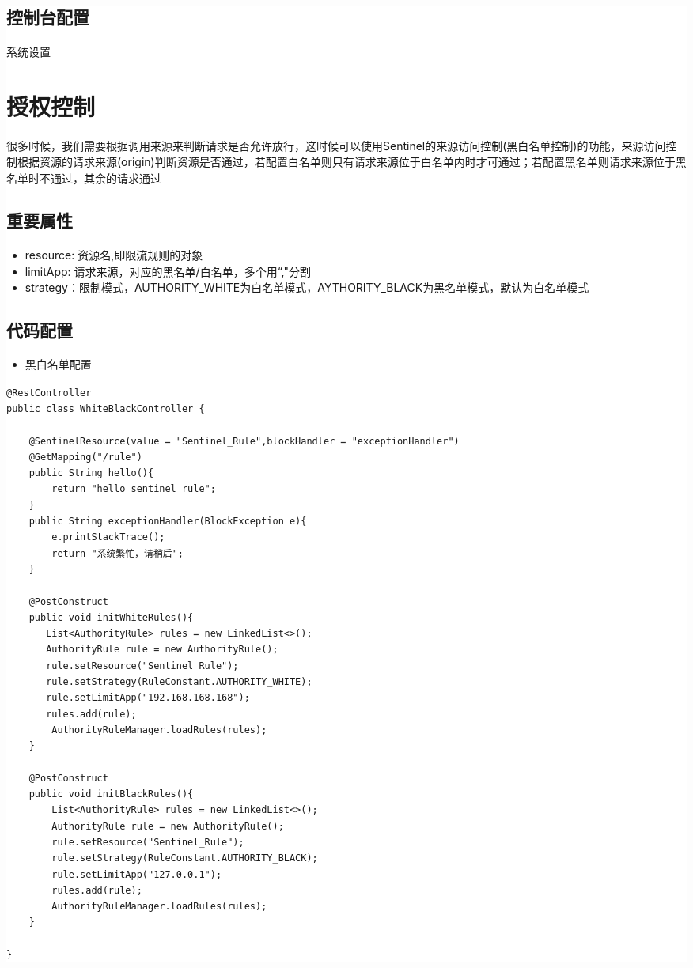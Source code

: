 ```text
```

## 控制台配置

系统设置

# 授权控制

很多时候，我们需要根据调用来源来判断请求是否允许放行，这时候可以使用Sentinel的来源访问控制(黑白名单控制)的功能，来源访问控制根据资源的请求来源(origin)判断资源是否通过，若配置白名单则只有请求来源位于白名单内时才可通过；若配置黑名单则请求来源位于黑名单时不通过，其余的请求通过

## 重要属性

* resource: 资源名,即限流规则的对象
* limitApp: 请求来源，对应的黑名单/白名单，多个用“,"分割
* strategy：限制模式，AUTHORITY_WHITE为白名单模式，AYTHORITY_BLACK为黑名单模式，默认为白名单模式

## 代码配置

* 黑白名单配置

```text
@RestController
public class WhiteBlackController {

    @SentinelResource(value = "Sentinel_Rule",blockHandler = "exceptionHandler")
    @GetMapping("/rule")
    public String hello(){
        return "hello sentinel rule";
    }
    public String exceptionHandler(BlockException e){
        e.printStackTrace();
        return "系统繁忙，请稍后";
    }

    @PostConstruct
    public void initWhiteRules(){
       List<AuthorityRule> rules = new LinkedList<>();
       AuthorityRule rule = new AuthorityRule();
       rule.setResource("Sentinel_Rule");
       rule.setStrategy(RuleConstant.AUTHORITY_WHITE);
       rule.setLimitApp("192.168.168.168");
       rules.add(rule);
        AuthorityRuleManager.loadRules(rules);
    }

    @PostConstruct
    public void initBlackRules(){
        List<AuthorityRule> rules = new LinkedList<>();
        AuthorityRule rule = new AuthorityRule();
        rule.setResource("Sentinel_Rule");
        rule.setStrategy(RuleConstant.AUTHORITY_BLACK);
        rule.setLimitApp("127.0.0.1");
        rules.add(rule);
        AuthorityRuleManager.loadRules(rules);
    }

}
```
